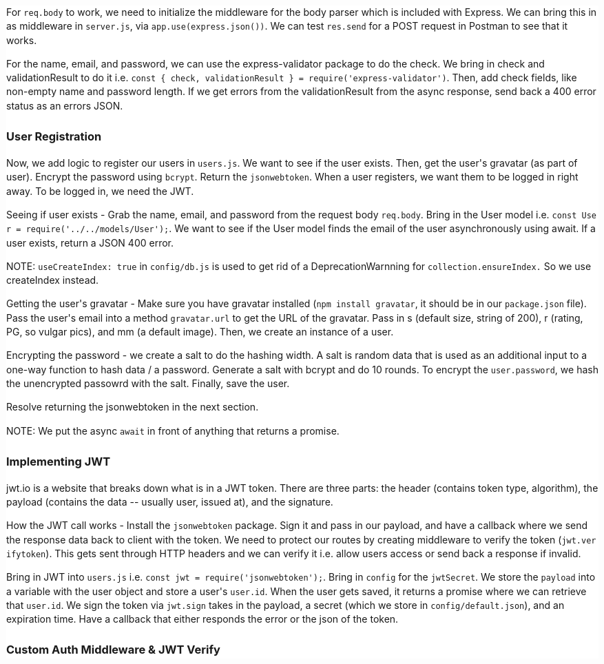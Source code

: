 For `req.body` to work, we need to initialize the middleware for the body parser which is included with Express. We can bring this in as middleware in `server.js`, via `app.use(express.json())`. We can test `res.send` for a POST request in Postman to see that it works.

For the name, email, and password, we can use the express-validator package to do the check. We  bring in check and validationResult to do it i.e. `const { check, validationResult } = require('express-validator')`. Then, add check fields, like non-empty name and password length. If we get errors from the validationResult from the async response, send back a 400 error status as an errors JSON.

### User Registration

Now, we add logic to register our users in `users.js`. We want to see if the user exists. Then, get the user's gravatar (as part of user). Encrypt the password using `bcrypt`. Return the `jsonwebtoken`. When a user registers, we want them to be logged in right away. To be logged in, we need the JWT. 

Seeing if user exists - Grab the name, email, and password from the request body `req.body`. Bring in the User model i.e. `const User = require('../../models/User');`. We want to see if the User model finds the email of the user asynchronously using await. If a user exists, return a JSON 400 error. 

NOTE: `useCreateIndex: true` in `config/db.js` is used to get rid of a DeprecationWarnning for `collection.ensureIndex.` So we use createIndex instead.

Getting the user's gravatar - Make sure you have gravatar installed (`npm install gravatar`, it should be in our `package.json` file). Pass the user's email into a method `gravatar.url` to get the URL of the gravatar. Pass in s (default size, string of 200), r (rating, PG, so vulgar pics), and mm (a default image). Then, we create an instance of a user.

Encrypting the password - we create a salt to do the hashing width. A salt is random data that is used as an additional input to a one-way function to hash data / a password. Generate a salt with bcrypt and do 10 rounds. To encrypt the `user.password`, we hash the unencrypted passowrd with the salt. Finally, save the user. 

Resolve returning the jsonwebtoken in the next section.

NOTE: We put the async `await` in front of anything that returns a promise. 

### Implementing JWT

jwt.io is a website that breaks down what is in a JWT token. There are three parts: the header (contains token type, algorithm), the payload (contains the data -- usually user, issued at), and the signature. 

How the JWT call works - Install the `jsonwebtoken` package. Sign it and pass in our payload, and have a callback where we send the response data back to client with the token. We need to protect our routes by creating middleware to verify the token (`jwt.verifytoken`). This gets sent through HTTP headers and we can verify it i.e. allow users access or send back a response if invalid. 

Bring in JWT into `users.js` i.e. `const jwt = require('jsonwebtoken');`. Bring in `config` for the `jwtSecret`. We store the `payload` into a variable with the user object and store a user's `user.id`. When the user gets saved, it returns a promise where we can retrieve that `user.id`. We sign the token via `jwt.sign` takes in the payload, a secret (which we store in `config/default.json`), and an expiration time. Have a callback that either responds the error or the json of the token. 

### Custom Auth Middleware & JWT Verify

